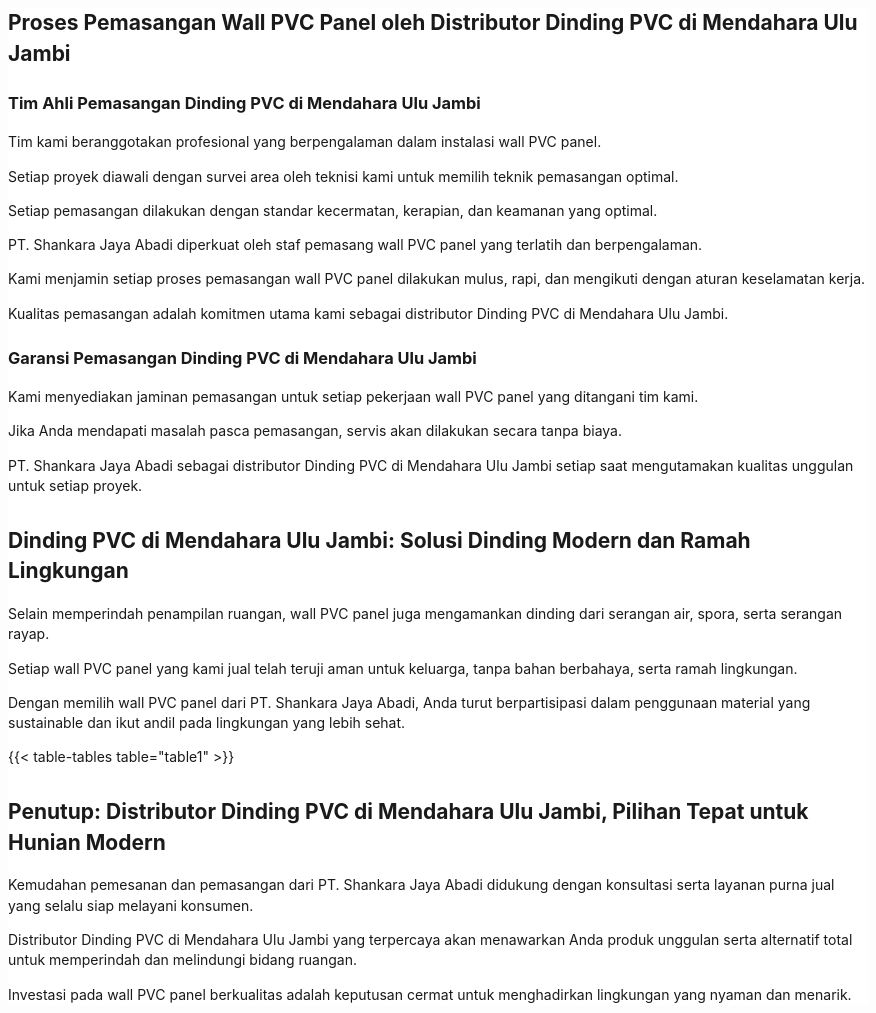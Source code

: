 ## Proses Pemasangan Wall PVC Panel oleh Distributor Dinding PVC di Mendahara Ulu Jambi

### Tim Ahli Pemasangan Dinding PVC di Mendahara Ulu Jambi

Tim kami beranggotakan profesional yang berpengalaman dalam instalasi wall PVC panel.

Setiap proyek diawali dengan survei area oleh teknisi kami untuk memilih teknik pemasangan optimal.

Setiap pemasangan dilakukan dengan standar kecermatan, kerapian, dan keamanan yang optimal.

PT. Shankara Jaya Abadi diperkuat oleh staf pemasang wall PVC panel yang terlatih dan berpengalaman.

Kami menjamin setiap proses pemasangan wall PVC panel dilakukan mulus, rapi, dan mengikuti dengan aturan keselamatan kerja.

Kualitas pemasangan adalah komitmen utama kami sebagai distributor Dinding PVC di Mendahara Ulu Jambi.

### Garansi Pemasangan Dinding PVC di Mendahara Ulu Jambi

Kami menyediakan jaminan pemasangan untuk setiap pekerjaan wall PVC panel yang ditangani tim kami.

Jika Anda mendapati masalah pasca pemasangan, servis akan dilakukan secara tanpa biaya.

PT. Shankara Jaya Abadi sebagai distributor Dinding PVC di Mendahara Ulu Jambi setiap saat mengutamakan kualitas unggulan untuk setiap proyek.

## Dinding PVC di Mendahara Ulu Jambi: Solusi Dinding Modern dan Ramah Lingkungan

Selain memperindah penampilan ruangan, wall PVC panel juga mengamankan dinding dari serangan air, spora, serta serangan rayap.

Setiap wall PVC panel yang kami jual telah teruji aman untuk keluarga, tanpa bahan berbahaya, serta ramah lingkungan.

Dengan memilih wall PVC panel dari PT. Shankara Jaya Abadi, Anda turut berpartisipasi dalam penggunaan material yang sustainable dan ikut andil pada lingkungan yang lebih sehat.

{{< table-tables table="table1" >}}

## Penutup: Distributor Dinding PVC di Mendahara Ulu Jambi, Pilihan Tepat untuk Hunian Modern

Kemudahan pemesanan dan pemasangan dari PT. Shankara Jaya Abadi didukung dengan konsultasi serta layanan purna jual yang selalu siap melayani konsumen.

Distributor Dinding PVC di Mendahara Ulu Jambi yang terpercaya akan menawarkan Anda produk unggulan serta alternatif total untuk memperindah dan melindungi bidang ruangan.

Investasi pada wall PVC panel berkualitas adalah keputusan cermat untuk menghadirkan lingkungan yang nyaman dan menarik.